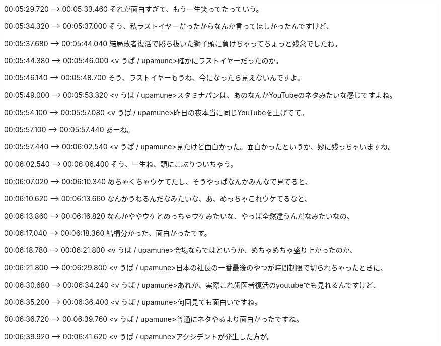 00:05:29.720 --> 00:05:33.460
<v michiru_da>それが面白すぎて、もう一生笑ってたっていう。

00:05:34.320 --> 00:05:37.000
<v michiru_da>そう、私ラストイヤーだったからなんか言ってほしかったんですけど、

00:05:37.680 --> 00:05:44.040
<v michiru_da>結局敗者復活で勝ち抜いた獅子頭に負けちゃってちょっと残念でしたね。

00:05:44.380 --> 00:05:46.000
<v うぱ / upamune>確かにラストイヤーだったのか。

00:05:46.140 --> 00:05:48.700
<v michiru_da>そう、ラストイヤーもうね、今になったら見えないんですよ。

00:05:49.000 --> 00:05:53.320
<v うぱ / upamune>スタミナパンは、あのなんかYouTubeのネタみたいな感じですよね。

00:05:54.100 --> 00:05:57.080
<v うぱ / upamune>昨日の夜本当に同じYouTubeを上げてて。

00:05:57.100 --> 00:05:57.440
<v michiru_da>あーね。

00:05:57.440 --> 00:06:02.540
<v うぱ / upamune>見たけど面白かった。面白かったというか、妙に残っちゃいますね。

00:06:02.540 --> 00:06:06.400
<v michiru_da>そう、一生ね、頭にこぶりついちゃう。

00:06:07.020 --> 00:06:10.340
<v michiru_da>めちゃくちゃウケてたし、そうやっぱなんかみんなで見てると、

00:06:10.620 --> 00:06:13.660
<v michiru_da>なんかうねるんだなみたいな、あ、めっちゃこれウケてるなと、

00:06:13.860 --> 00:06:16.820
<v michiru_da>なんかややウケとめっちゃウケみたいな、やっぱ全然違うんだなみたいなの、

00:06:17.040 --> 00:06:18.360
<v michiru_da>結構分かった、面白かったです。

00:06:18.780 --> 00:06:21.800
<v うぱ / upamune>会場ならではというか、めちゃめちゃ盛り上がったのが、

00:06:21.800 --> 00:06:29.800
<v うぱ / upamune>日本の社長の一番最後のやつが時間制限で切られちゃったときに、

00:06:30.680 --> 00:06:34.240
<v うぱ / upamune>あれが、実際これ歯医者復活のyoutubeでも見れるんですけど、

00:06:35.200 --> 00:06:36.400
<v うぱ / upamune>何回見ても面白いですね。

00:06:36.720 --> 00:06:39.760
<v うぱ / upamune>普通にネタやるより面白かったですね。

00:06:39.920 --> 00:06:41.620
<v うぱ / upamune>アクシデントが発生した方が。
